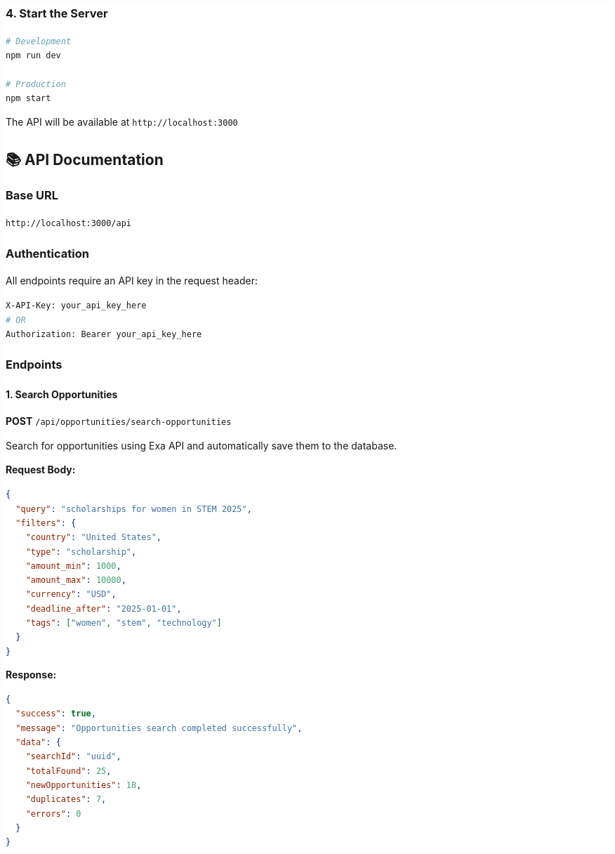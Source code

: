 ### 4. Start the Server

```bash
# Development
npm run dev

# Production
npm start
```

The API will be available at `http://localhost:3000`

## 📚 API Documentation

### Base URL
```
http://localhost:3000/api
```

### Authentication
All endpoints require an API key in the request header:

```bash
X-API-Key: your_api_key_here
# OR
Authorization: Bearer your_api_key_here
```

### Endpoints

#### 1. Search Opportunities
**POST** `/api/opportunities/search-opportunities`

Search for opportunities using Exa API and automatically save them to the database.

**Request Body:**
```json
{
  "query": "scholarships for women in STEM 2025",
  "filters": {
    "country": "United States",
    "type": "scholarship",
    "amount_min": 1000,
    "amount_max": 10000,
    "currency": "USD",
    "deadline_after": "2025-01-01",
    "tags": ["women", "stem", "technology"]
  }
}
```

**Response:**
```json
{
  "success": true,
  "message": "Opportunities search completed successfully",
  "data": {
    "searchId": "uuid",
    "totalFound": 25,
    "newOpportunities": 18,
    "duplicates": 7,
    "errors": 0
  }
}
```
